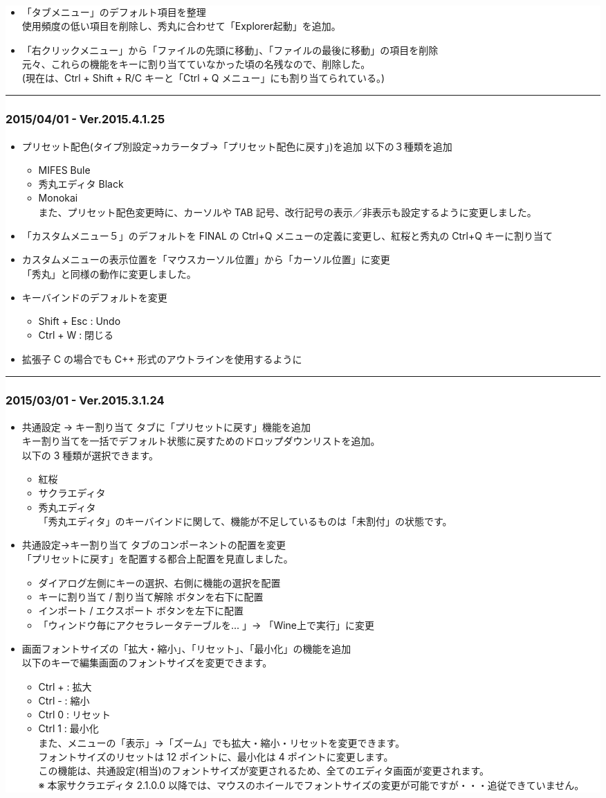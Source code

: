 
 * 「タブメニュー」のデフォルト項目を整理  
  使用頻度の低い項目を削除し、秀丸に合わせて「Explorer起動」を追加。  


 * 「右クリックメニュー」から「ファイルの先頭に移動」、「ファイルの最後に移動」の項目を削除  
  元々、これらの機能をキーに割り当てていなかった頃の名残なので、削除した。  
  (現在は、Ctrl + Shift + R/C キーと「Ctrl + Q メニュー」にも割り当てられている。)  


---
### 2015/04/01 - Ver.2015.4.1.25

* プリセット配色(タイプ別設定->カラータブ->「プリセット配色に戻す」)を追加
  以下の３種類を追加  
    - MIFES Bule  
    - 秀丸エディタ Black  
    - Monokai  
  また、プリセット配色変更時に、カーソルや TAB 記号、改行記号の表示／非表示も設定するように変更しました。  


* 「カスタムメニュー５」のデフォルトを FINAL の Ctrl+Q メニューの定義に変更し、紅桜と秀丸の Ctrl+Q キーに割り当て  

* カスタムメニューの表示位置を「マウスカーソル位置」から「カーソル位置」に変更  
  「秀丸」と同様の動作に変更しました。


* キーバインドのデフォルトを変更  
    - Shift + Esc : Undo  
    - Ctrl + W : 閉じる  


* 拡張子 C の場合でも C++ 形式のアウトラインを使用するように  

---
### 2015/03/01 - Ver.2015.3.1.24
 * 共通設定 -> キー割り当て タブに「プリセットに戻す」機能を追加  
  キー割り当てを一括でデフォルト状態に戻すためのドロップダウンリストを追加。  
  以下の 3 種類が選択できます。
    - 紅桜  
    - サクラエディタ  
    - 秀丸エディタ  
   「秀丸エディタ」のキーバインドに関して、機能が不足しているものは「未割付」の状態です。

 * 共通設定->キー割り当て タブのコンポーネントの配置を変更  
   「プリセットに戻す」を配置する都合上配置を見直しました。  
    - ダイアログ左側にキーの選択、右側に機能の選択を配置  
    - キーに割り当て / 割り当て解除 ボタンを右下に配置  
    - インポート / エクスポート ボタンを左下に配置  
    - 「ウィンドウ毎にアクセラレータテーブルを... 」-> 「Wine上で実行」に変更  

 * 画面フォントサイズの「拡大・縮小」、「リセット」、「最小化」の機能を追加  
   以下のキーで編集画面のフォントサイズを変更できます。  
    - Ctrl + : 拡大  
    - Ctrl - : 縮小  
    - Ctrl 0 : リセット  
    - Ctrl 1 : 最小化  
   また、メニューの「表示」->「ズーム」でも拡大・縮小・リセットを変更できます。  
   フォントサイズのリセットは 12 ポイントに、最小化は 4 ポイントに変更します。  
   この機能は、共通設定(相当)のフォントサイズが変更されるため、全てのエディタ画面が変更されます。  
   ※ 本家サクラエディタ 2.1.0.0 以降では、マウスのホイールでフォントサイズの変更が可能ですが・・・追従できていません。  
